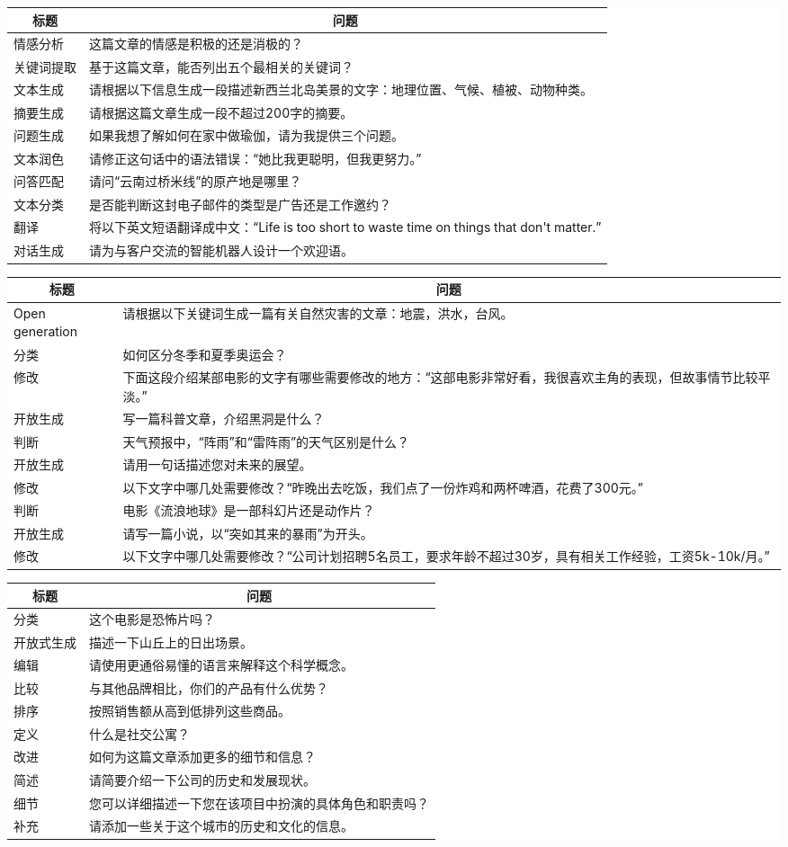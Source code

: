 | 标题 | 问题 |
| --- | --- |
| 情感分析 | 这篇文章的情感是积极的还是消极的？|
| 关键词提取 | 基于这篇文章，能否列出五个最相关的关键词？ |
| 文本生成 | 请根据以下信息生成一段描述新西兰北岛美景的文字：地理位置、气候、植被、动物种类。|
| 摘要生成 | 请根据这篇文章生成一段不超过200字的摘要。|
| 问题生成 | 如果我想了解如何在家中做瑜伽，请为我提供三个问题。 |
| 文本润色 | 请修正这句话中的语法错误：“她比我更聪明，但我更努力。”|
| 问答匹配 | 请问“云南过桥米线”的原产地是哪里？|
| 文本分类 | 是否能判断这封电子邮件的类型是广告还是工作邀约？|
| 翻译 | 将以下英文短语翻译成中文：“Life is too short to waste time on things that don't matter.”|
| 对话生成 | 请为与客户交流的智能机器人设计一个欢迎语。|

| 标题 | 问题 |
| --- | --- |
| Open generation | 请根据以下关键词生成一篇有关自然灾害的文章：地震，洪水，台风。 |
| 分类 | 如何区分冬季和夏季奥运会？ |
| 修改 | 下面这段介绍某部电影的文字有哪些需要修改的地方：“这部电影非常好看，我很喜欢主角的表现，但故事情节比较平淡。” |
| 开放生成 | 写一篇科普文章，介绍黑洞是什么？ |
| 判断 | 天气预报中，“阵雨”和“雷阵雨”的天气区别是什么？ |
| 开放生成 | 请用一句话描述您对未来的展望。 |
| 修改 | 以下文字中哪几处需要修改？“昨晚出去吃饭，我们点了一份炸鸡和两杯啤酒，花费了300元。” |
| 判断 | 电影《流浪地球》是一部科幻片还是动作片？ |
| 开放生成 | 请写一篇小说，以“突如其来的暴雨”为开头。 |
| 修改 | 以下文字中哪几处需要修改？“公司计划招聘5名员工，要求年龄不超过30岁，具有相关工作经验，工资5k-10k/月。” |

| 标题 | 问题 |
| --- | --- |
| 分类 | 这个电影是恐怖片吗？ |
| 开放式生成 | 描述一下山丘上的日出场景。 |
| 编辑 | 请使用更通俗易懂的语言来解释这个科学概念。 |
| 比较 | 与其他品牌相比，你们的产品有什么优势？ |
| 排序 | 按照销售额从高到低排列这些商品。 |
| 定义 | 什么是社交公寓？ |
| 改进 | 如何为这篇文章添加更多的细节和信息？ |
| 简述 | 请简要介绍一下公司的历史和发展现状。 |
| 细节 | 您可以详细描述一下您在该项目中扮演的具体角色和职责吗？ |
| 补充 | 请添加一些关于这个城市的历史和文化的信息。 |
